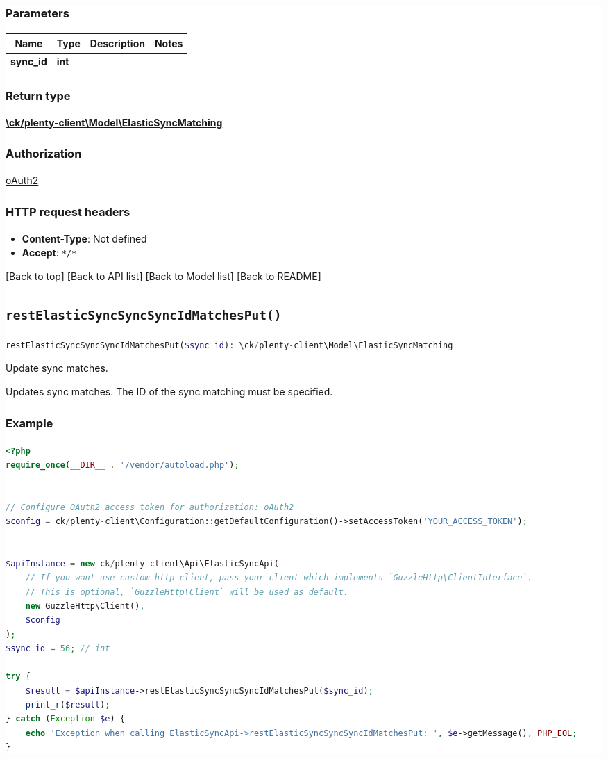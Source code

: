 ### Parameters

| Name | Type | Description  | Notes |
| ------------- | ------------- | ------------- | ------------- |
| **sync_id** | **int**|  | |

### Return type

[**\ck/plenty-client\Model\ElasticSyncMatching**](../Model/ElasticSyncMatching.md)

### Authorization

[oAuth2](../../README.md#oAuth2)

### HTTP request headers

- **Content-Type**: Not defined
- **Accept**: `*/*`

[[Back to top]](#) [[Back to API list]](../../README.md#endpoints)
[[Back to Model list]](../../README.md#models)
[[Back to README]](../../README.md)

## `restElasticSyncSyncSyncIdMatchesPut()`

```php
restElasticSyncSyncSyncIdMatchesPut($sync_id): \ck/plenty-client\Model\ElasticSyncMatching
```

Update sync matches.

Updates sync matches. The ID of the sync matching must be specified.

### Example

```php
<?php
require_once(__DIR__ . '/vendor/autoload.php');


// Configure OAuth2 access token for authorization: oAuth2
$config = ck/plenty-client\Configuration::getDefaultConfiguration()->setAccessToken('YOUR_ACCESS_TOKEN');


$apiInstance = new ck/plenty-client\Api\ElasticSyncApi(
    // If you want use custom http client, pass your client which implements `GuzzleHttp\ClientInterface`.
    // This is optional, `GuzzleHttp\Client` will be used as default.
    new GuzzleHttp\Client(),
    $config
);
$sync_id = 56; // int

try {
    $result = $apiInstance->restElasticSyncSyncSyncIdMatchesPut($sync_id);
    print_r($result);
} catch (Exception $e) {
    echo 'Exception when calling ElasticSyncApi->restElasticSyncSyncSyncIdMatchesPut: ', $e->getMessage(), PHP_EOL;
}
```
